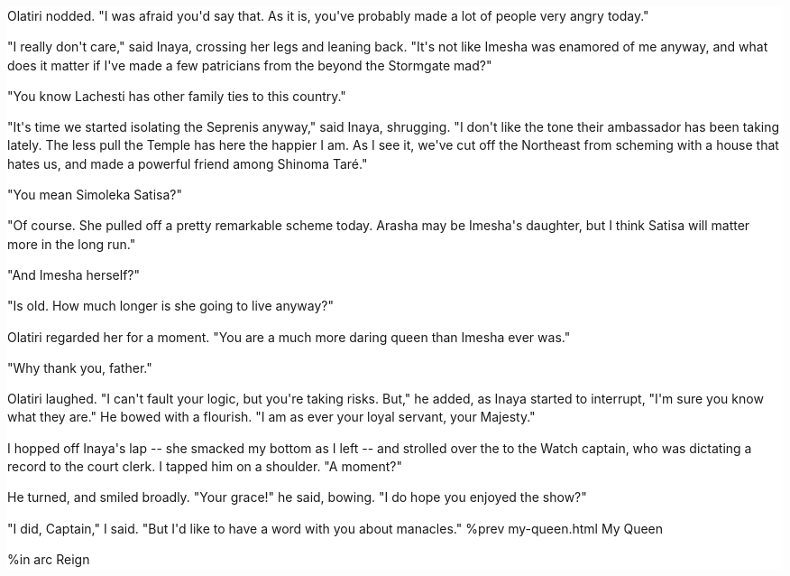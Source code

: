 Olatiri nodded. "I was afraid you'd say that. As it is, you've probably made a lot of people very angry today."

"I really don't care," said Inaya, crossing her legs and leaning back. "It's not like Imesha was enamored of me anyway, and what does it matter if I've made a few patricians from the beyond the Stormgate mad?"

"You know Lachesti has other family ties to this country."

"It's time we started isolating the Seprenis anyway," said Inaya, shrugging. "I don't like the tone their ambassador has been taking lately. The less pull the Temple has here the happier I am. As I see it, we've cut off the Northeast from scheming with a house that hates us, and made a powerful friend among Shinoma Taré."

"You mean Simoleka Satisa?"

"Of course. She pulled off a pretty remarkable scheme today. Arasha may be Imesha's daughter, but I think Satisa will matter more in the long run."

"And Imesha herself?"

"Is old. How much longer is she going to live anyway?"

Olatiri regarded her for a moment. "You are a much more daring queen than Imesha ever was."

"Why thank you, father."

Olatiri laughed. "I can't fault your logic, but you're taking risks. But," he added, as Inaya started to interrupt, "I'm sure you know what they are." He bowed with a flourish. "I am as ever your loyal servant, your Majesty."

I hopped off Inaya's lap -- she smacked my bottom as I left -- and strolled over the to the Watch captain, who was dictating a record to the court clerk. I tapped him on a shoulder. "A moment?"

He turned, and smiled broadly. "Your grace!" he said, bowing. "I do hope you enjoyed the show?"

"I did, Captain," I said. "But I'd like to have a word with you about manacles."
%prev my-queen.html My Queen


%in arc Reign
